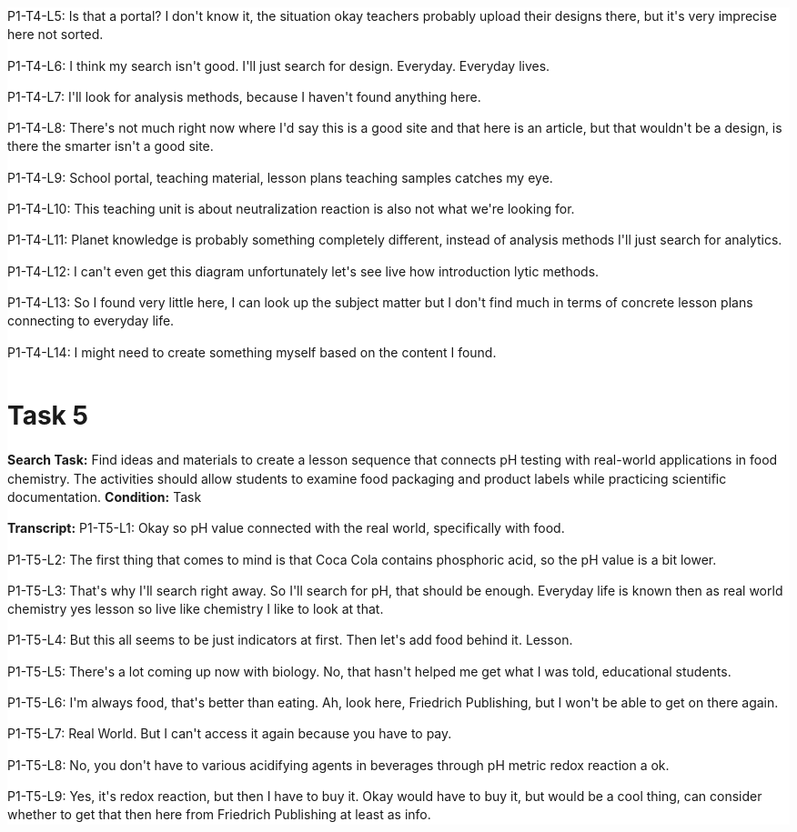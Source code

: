 P1-T4-L5: Is that a portal? I don't know it, the situation okay teachers probably upload their designs there, but it's very imprecise here not sorted.

P1-T4-L6: I think my search isn't good. I'll just search for design. Everyday. Everyday lives.

P1-T4-L7: I'll look for analysis methods, because I haven't found anything here.

P1-T4-L8: There's not much right now where I'd say this is a good site and that here is an article, but that wouldn't be a design, is there the smarter isn't a good site.

P1-T4-L9: School portal, teaching material, lesson plans teaching samples catches my eye.

P1-T4-L10: This teaching unit is about neutralization reaction is also not what we're looking for.

P1-T4-L11: Planet knowledge is probably something completely different, instead of analysis methods I'll just search for analytics.

P1-T4-L12: I can't even get this diagram unfortunately let's see live how introduction lytic methods.

P1-T4-L13: So I found very little here, I can look up the subject matter but I don't find much in terms of concrete lesson plans connecting to everyday life.

P1-T4-L14: I might need to create something myself based on the content I found.

# Task 5
**Search Task:** Find ideas and materials to create a lesson sequence that connects pH testing with real-world applications in food chemistry. The activities should allow students to examine food packaging and product labels while practicing scientific documentation.
**Condition:** Task

**Transcript:**
P1-T5-L1: Okay so pH value connected with the real world, specifically with food.

P1-T5-L2: The first thing that comes to mind is that Coca Cola contains phosphoric acid, so the pH value is a bit lower.

P1-T5-L3: That's why I'll search right away. So I'll search for pH, that should be enough. Everyday life is known then as real world chemistry yes lesson so live like chemistry I like to look at that.

P1-T5-L4: But this all seems to be just indicators at first. Then let's add food behind it. Lesson.

P1-T5-L5: There's a lot coming up now with biology. No, that hasn't helped me get what I was told, educational students.

P1-T5-L6: I'm always food, that's better than eating. Ah, look here, Friedrich Publishing, but I won't be able to get on there again.

P1-T5-L7: Real World. But I can't access it again because you have to pay.

P1-T5-L8: No, you don't have to various acidifying agents in beverages through pH metric redox reaction a ok.

P1-T5-L9: Yes, it's redox reaction, but then I have to buy it. Okay would have to buy it, but would be a cool thing, can consider whether to get that then here from Friedrich Publishing at least as info.
